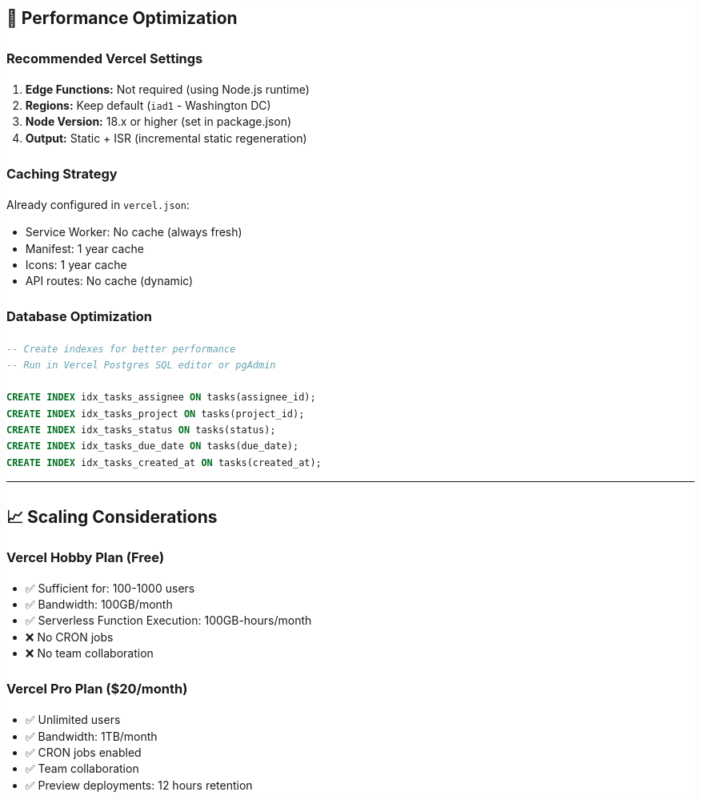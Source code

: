 
## 🚦 Performance Optimization

### Recommended Vercel Settings

1. **Edge Functions:** Not required (using Node.js runtime)
2. **Regions:** Keep default (`iad1` - Washington DC)
3. **Node Version:** 18.x or higher (set in package.json)
4. **Output:** Static + ISR (incremental static regeneration)

### Caching Strategy

Already configured in `vercel.json`:

- Service Worker: No cache (always fresh)
- Manifest: 1 year cache
- Icons: 1 year cache
- API routes: No cache (dynamic)

### Database Optimization

```sql
-- Create indexes for better performance
-- Run in Vercel Postgres SQL editor or pgAdmin

CREATE INDEX idx_tasks_assignee ON tasks(assignee_id);
CREATE INDEX idx_tasks_project ON tasks(project_id);
CREATE INDEX idx_tasks_status ON tasks(status);
CREATE INDEX idx_tasks_due_date ON tasks(due_date);
CREATE INDEX idx_tasks_created_at ON tasks(created_at);
```

---

## 📈 Scaling Considerations

### Vercel Hobby Plan (Free)

- ✅ Sufficient for: 100-1000 users
- ✅ Bandwidth: 100GB/month
- ✅ Serverless Function Execution: 100GB-hours/month
- ❌ No CRON jobs
- ❌ No team collaboration

### Vercel Pro Plan ($20/month)

- ✅ Unlimited users
- ✅ Bandwidth: 1TB/month
- ✅ CRON jobs enabled
- ✅ Team collaboration
- ✅ Preview deployments: 12 hours retention
